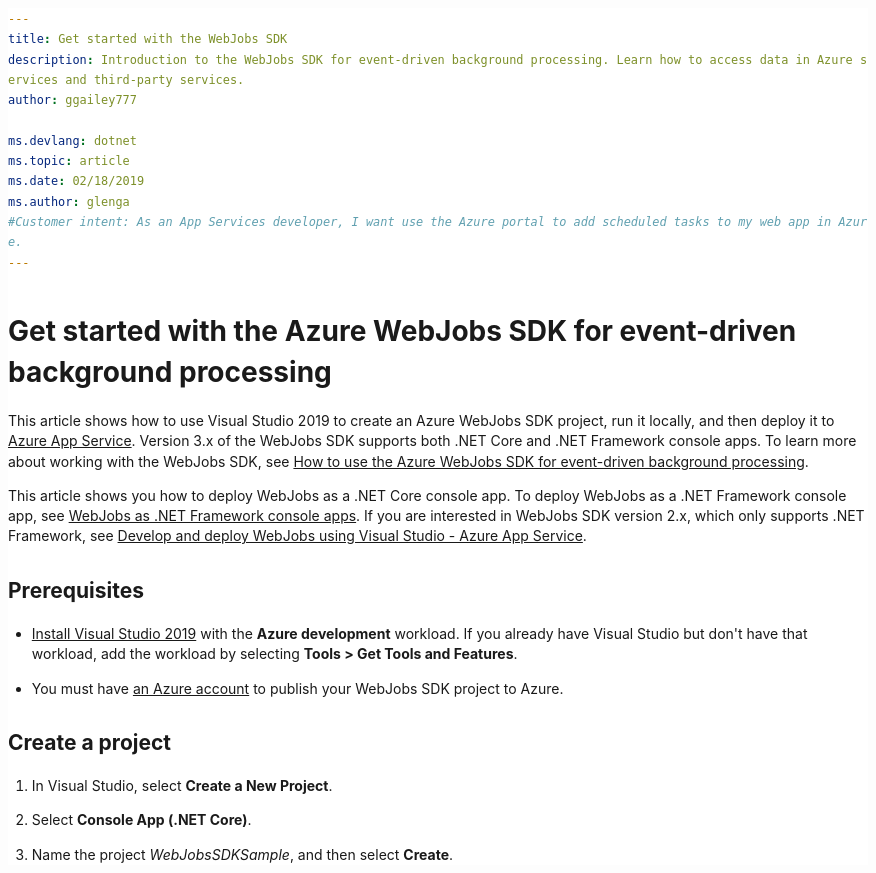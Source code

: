 ```yaml
---
title: Get started with the WebJobs SDK
description: Introduction to the WebJobs SDK for event-driven background processing. Learn how to access data in Azure services and third-party services.
author: ggailey777

ms.devlang: dotnet
ms.topic: article
ms.date: 02/18/2019
ms.author: glenga
#Customer intent: As an App Services developer, I want use the Azure portal to add scheduled tasks to my web app in Azure.
---
```


# Get started with the Azure WebJobs SDK for event-driven background processing

This article shows how to use Visual Studio 2019 to create an Azure WebJobs SDK project, run it locally, and then deploy it to [Azure App Service](overview.md). Version 3.x of the WebJobs SDK supports both .NET Core and .NET Framework console apps. To learn more about working with the WebJobs SDK, see [How to use the Azure WebJobs SDK for event-driven background processing](webjobs-sdk-how-to.md).

This article shows you how to deploy WebJobs as a .NET Core console app. To deploy WebJobs as a .NET Framework console app, see [WebJobs as .NET Framework console apps](webjobs-dotnet-deploy-vs.md#webjobs-as-net-framework-console-apps). If you are interested in WebJobs SDK version 2.x, which only supports .NET Framework, see [Develop and deploy WebJobs using Visual Studio - Azure App Service](webjobs-dotnet-deploy-vs.md).

## Prerequisites

* [Install Visual Studio 2019](/visualstudio/install/) with the **Azure development** workload. If you already have Visual Studio but don't have that workload, add the workload by selecting **Tools > Get Tools and Features**.

* You must have [an Azure account](https://azure.microsoft.com/free/?ref=microsoft.com&utm_source=microsoft.com&utm_medium=docs&utm_campaign=visualstudio) to publish your WebJobs SDK project to Azure.

## Create a project

1. In Visual Studio, select **Create a New Project**.

2. Select **Console App (.NET Core)**.

3. Name the project *WebJobsSDKSample*, and then select **Create**.

